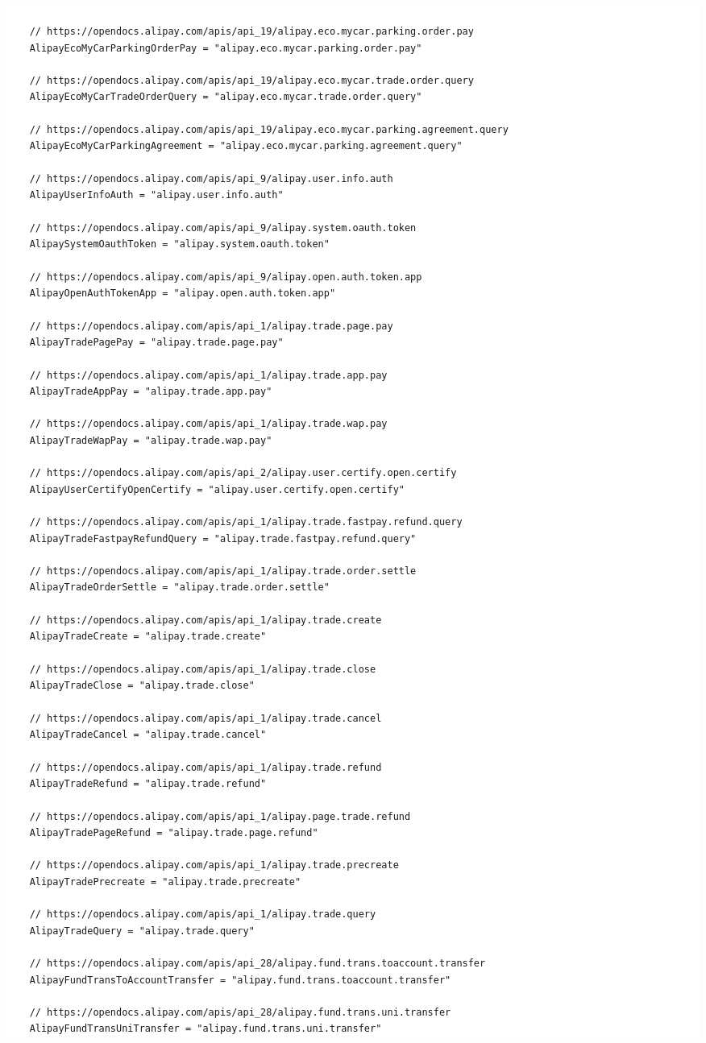 ```

	// https://opendocs.alipay.com/apis/api_19/alipay.eco.mycar.parking.order.pay
	AlipayEcoMyCarParkingOrderPay = "alipay.eco.mycar.parking.order.pay"

	// https://opendocs.alipay.com/apis/api_19/alipay.eco.mycar.trade.order.query
	AlipayEcoMyCarTradeOrderQuery = "alipay.eco.mycar.trade.order.query"

	// https://opendocs.alipay.com/apis/api_19/alipay.eco.mycar.parking.agreement.query
	AlipayEcoMyCarParkingAgreement = "alipay.eco.mycar.parking.agreement.query"

	// https://opendocs.alipay.com/apis/api_9/alipay.user.info.auth
	AlipayUserInfoAuth = "alipay.user.info.auth"

	// https://opendocs.alipay.com/apis/api_9/alipay.system.oauth.token
	AlipaySystemOauthToken = "alipay.system.oauth.token"

	// https://opendocs.alipay.com/apis/api_9/alipay.open.auth.token.app
	AlipayOpenAuthTokenApp = "alipay.open.auth.token.app"

	// https://opendocs.alipay.com/apis/api_1/alipay.trade.page.pay
	AlipayTradePagePay = "alipay.trade.page.pay"

	// https://opendocs.alipay.com/apis/api_1/alipay.trade.app.pay
	AlipayTradeAppPay = "alipay.trade.app.pay"

	// https://opendocs.alipay.com/apis/api_1/alipay.trade.wap.pay
	AlipayTradeWapPay = "alipay.trade.wap.pay"

	// https://opendocs.alipay.com/apis/api_2/alipay.user.certify.open.certify
	AlipayUserCertifyOpenCertify = "alipay.user.certify.open.certify"

	// https://opendocs.alipay.com/apis/api_1/alipay.trade.fastpay.refund.query
	AlipayTradeFastpayRefundQuery = "alipay.trade.fastpay.refund.query"

	// https://opendocs.alipay.com/apis/api_1/alipay.trade.order.settle
	AlipayTradeOrderSettle = "alipay.trade.order.settle"

	// https://opendocs.alipay.com/apis/api_1/alipay.trade.create
	AlipayTradeCreate = "alipay.trade.create"

	// https://opendocs.alipay.com/apis/api_1/alipay.trade.close
	AlipayTradeClose = "alipay.trade.close"

	// https://opendocs.alipay.com/apis/api_1/alipay.trade.cancel
	AlipayTradeCancel = "alipay.trade.cancel"

	// https://opendocs.alipay.com/apis/api_1/alipay.trade.refund
	AlipayTradeRefund = "alipay.trade.refund"

	// https://opendocs.alipay.com/apis/api_1/alipay.page.trade.refund
	AlipayTradePageRefund = "alipay.trade.page.refund"

	// https://opendocs.alipay.com/apis/api_1/alipay.trade.precreate
	AlipayTradePrecreate = "alipay.trade.precreate"

	// https://opendocs.alipay.com/apis/api_1/alipay.trade.query
	AlipayTradeQuery = "alipay.trade.query"

	// https://opendocs.alipay.com/apis/api_28/alipay.fund.trans.toaccount.transfer
	AlipayFundTransToAccountTransfer = "alipay.fund.trans.toaccount.transfer"

	// https://opendocs.alipay.com/apis/api_28/alipay.fund.trans.uni.transfer
	AlipayFundTransUniTransfer = "alipay.fund.trans.uni.transfer"
```